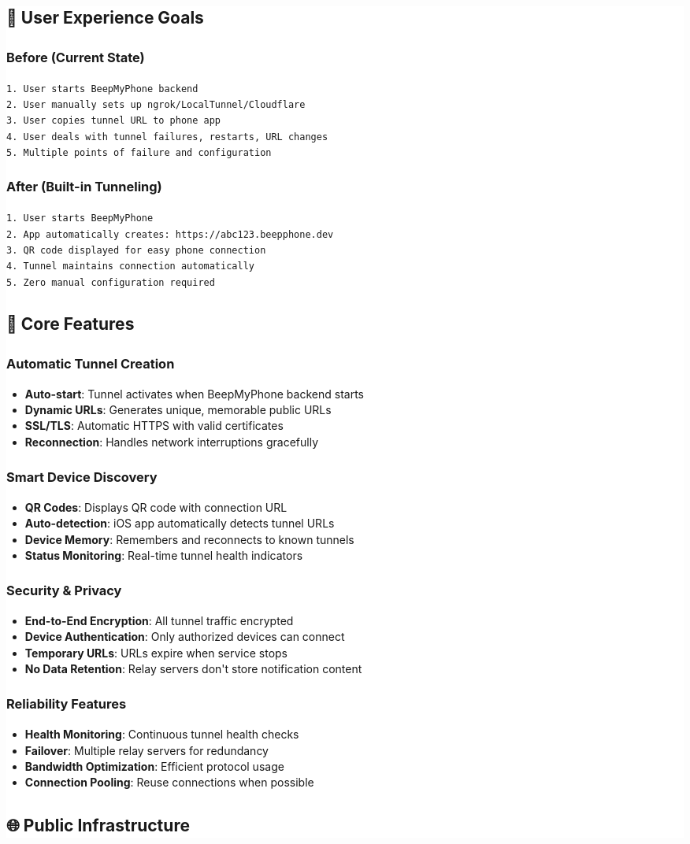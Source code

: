 ## 🎯 User Experience Goals

### Before (Current State)
```
1. User starts BeepMyPhone backend
2. User manually sets up ngrok/LocalTunnel/Cloudflare
3. User copies tunnel URL to phone app
4. User deals with tunnel failures, restarts, URL changes
5. Multiple points of failure and configuration
```

### After (Built-in Tunneling)
```
1. User starts BeepMyPhone
2. App automatically creates: https://abc123.beepphone.dev
3. QR code displayed for easy phone connection
4. Tunnel maintains connection automatically
5. Zero manual configuration required
```

## 🔧 Core Features

### Automatic Tunnel Creation
- **Auto-start**: Tunnel activates when BeepMyPhone backend starts
- **Dynamic URLs**: Generates unique, memorable public URLs
- **SSL/TLS**: Automatic HTTPS with valid certificates
- **Reconnection**: Handles network interruptions gracefully

### Smart Device Discovery
- **QR Codes**: Displays QR code with connection URL
- **Auto-detection**: iOS app automatically detects tunnel URLs
- **Device Memory**: Remembers and reconnects to known tunnels
- **Status Monitoring**: Real-time tunnel health indicators

### Security & Privacy
- **End-to-End Encryption**: All tunnel traffic encrypted
- **Device Authentication**: Only authorized devices can connect
- **Temporary URLs**: URLs expire when service stops
- **No Data Retention**: Relay servers don't store notification content

### Reliability Features
- **Health Monitoring**: Continuous tunnel health checks
- **Failover**: Multiple relay servers for redundancy  
- **Bandwidth Optimization**: Efficient protocol usage
- **Connection Pooling**: Reuse connections when possible

## 🌐 Public Infrastructure
